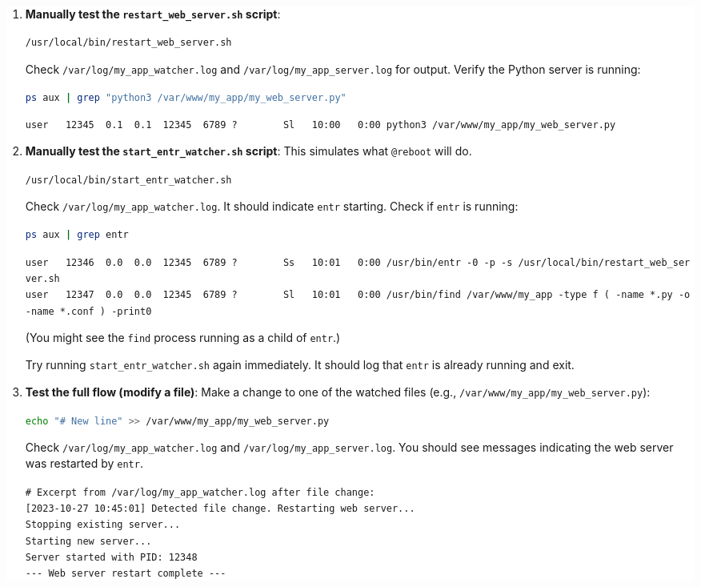 1.  **Manually test the `restart_web_server.sh` script**:
    ```bash
    /usr/local/bin/restart_web_server.sh
    ```
    Check `/var/log/my_app_watcher.log` and `/var/log/my_app_server.log` for output.
    Verify the Python server is running:
    ```bash
    ps aux | grep "python3 /var/www/my_app/my_web_server.py"
    ```
    ```output
    user   12345  0.1  0.1  12345  6789 ?        Sl   10:00   0:00 python3 /var/www/my_app/my_web_server.py
    ```

2.  **Manually test the `start_entr_watcher.sh` script**:
    This simulates what `@reboot` will do.
    ```bash
    /usr/local/bin/start_entr_watcher.sh
    ```
    Check `/var/log/my_app_watcher.log`. It should indicate `entr` starting.
    Check if `entr` is running:
    ```bash
    ps aux | grep entr
    ```
    ```output
    user   12346  0.0  0.0  12345  6789 ?        Ss   10:01   0:00 /usr/bin/entr -0 -p -s /usr/local/bin/restart_web_server.sh
    user   12347  0.0  0.0  12345  6789 ?        Sl   10:01   0:00 /usr/bin/find /var/www/my_app -type f ( -name *.py -o -name *.conf ) -print0
    ```
    (You might see the `find` process running as a child of `entr`.)

    Try running `start_entr_watcher.sh` again immediately. It should log that `entr` is already running and exit.

3.  **Test the full flow (modify a file)**:
    Make a change to one of the watched files (e.g., `/var/www/my_app/my_web_server.py`):
    ```bash
    echo "# New line" >> /var/www/my_app/my_web_server.py
    ```
    Check `/var/log/my_app_watcher.log` and `/var/log/my_app_server.log`. You should see messages indicating the web server was restarted by `entr`.

    ```output
    # Excerpt from /var/log/my_app_watcher.log after file change:
    [2023-10-27 10:45:01] Detected file change. Restarting web server...
    Stopping existing server...
    Starting new server...
    Server started with PID: 12348
    --- Web server restart complete ---
